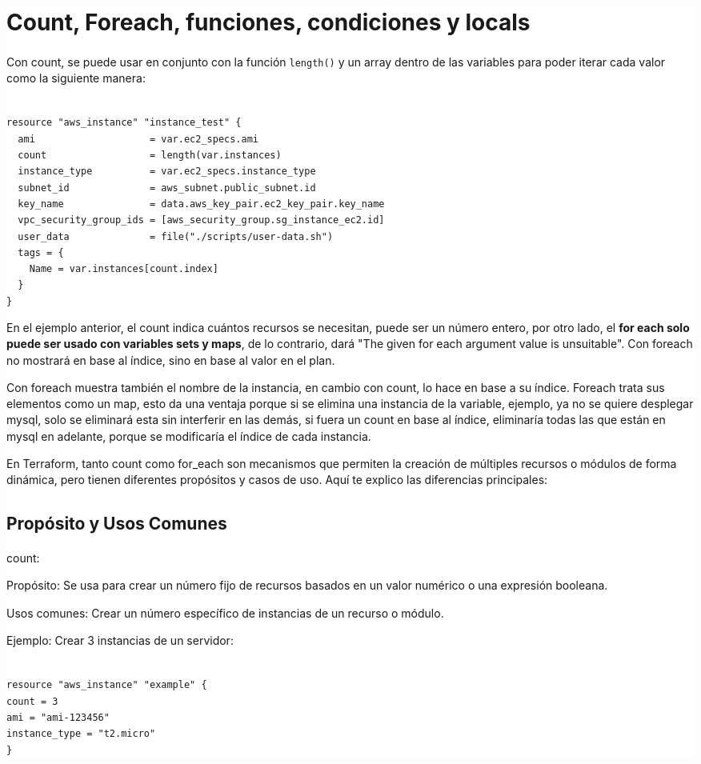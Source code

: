 # Count, Foreach, funciones, condiciones y locals

Con count, se puede usar en conjunto con la función `length()` y un array dentro de las variables para poder iterar cada valor como la siguiente manera:

```hcl

resource "aws_instance" "instance_test" {
  ami                    = var.ec2_specs.ami
  count                  = length(var.instances)
  instance_type          = var.ec2_specs.instance_type
  subnet_id              = aws_subnet.public_subnet.id
  key_name               = data.aws_key_pair.ec2_key_pair.key_name
  vpc_security_group_ids = [aws_security_group.sg_instance_ec2.id]
  user_data              = file("./scripts/user-data.sh")
  tags = {
    Name = var.instances[count.index]
  }
}

```

En el ejemplo anterior, el count indica cuántos recursos se necesitan, puede ser un número entero, por otro lado, el **for each solo puede ser usado con variables sets y maps**, de lo contrario, dará "The given for each argument value is unsuitable". Con foreach no mostrará en base al índice, sino en base al valor en el plan.

Con foreach muestra también el nombre de la instancia, en cambio con count, lo hace en base a su índice.
Foreach trata sus elementos como un map, esto da una ventaja porque si se elimina una instancia de la variable, ejemplo, ya no se quiere desplegar mysql, solo se eliminará esta sin interferir en las demás, si fuera un count en base al índice, eliminaría todas las que están en mysql en adelante, porque se modificaría el índice de cada instancia.

En Terraform, tanto count como for_each son mecanismos que permiten la creación de múltiples recursos o módulos de forma dinámica, pero tienen diferentes propósitos y casos de uso. Aquí te explico las diferencias principales:

## Propósito y Usos Comunes

count:

Propósito: Se usa para crear un número fijo de recursos basados en un valor numérico o una expresión booleana.

Usos comunes: Crear un número específico de instancias de un recurso o módulo.

Ejemplo: Crear 3 instancias de un servidor:

```hcl

resource "aws_instance" "example" {
count = 3
ami = "ami-123456"
instance_type = "t2.micro"
}
```
